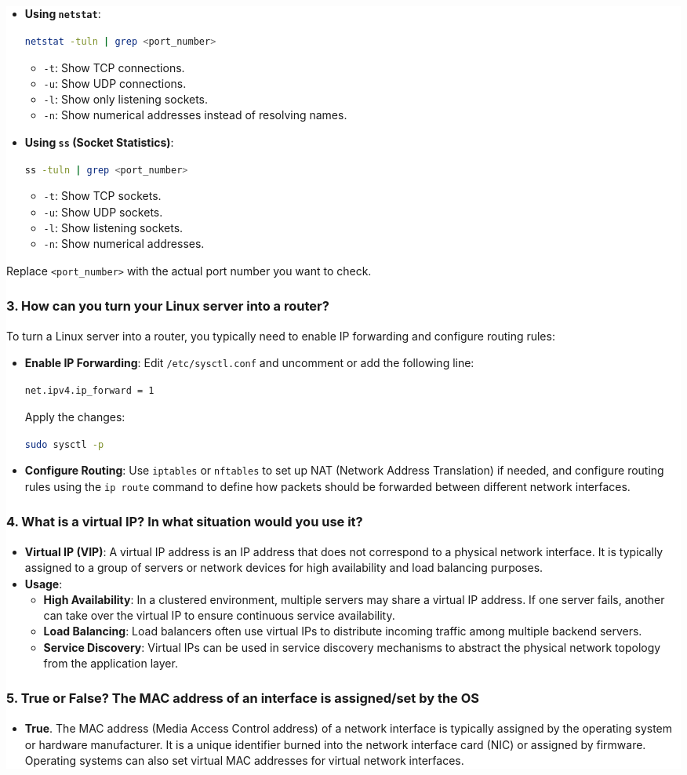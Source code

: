 - **Using `netstat`**:
  ```bash
  netstat -tuln | grep <port_number>
  ```
  - `-t`: Show TCP connections.
  - `-u`: Show UDP connections.
  - `-l`: Show only listening sockets.
  - `-n`: Show numerical addresses instead of resolving names.

- **Using `ss` (Socket Statistics)**:
  ```bash
  ss -tuln | grep <port_number>
  ```
  - `-t`: Show TCP sockets.
  - `-u`: Show UDP sockets.
  - `-l`: Show listening sockets.
  - `-n`: Show numerical addresses.

Replace `<port_number>` with the actual port number you want to check.

### 3. How can you turn your Linux server into a router?
To turn a Linux server into a router, you typically need to enable IP forwarding and configure routing rules:

- **Enable IP Forwarding**:
  Edit `/etc/sysctl.conf` and uncomment or add the following line:
  ```plaintext
  net.ipv4.ip_forward = 1
  ```
  Apply the changes:
  ```bash
  sudo sysctl -p
  ```

- **Configure Routing**:
  Use `iptables` or `nftables` to set up NAT (Network Address Translation) if needed, and configure routing rules using the `ip route` command to define how packets should be forwarded between different network interfaces.

### 4. What is a virtual IP? In what situation would you use it?
- **Virtual IP (VIP)**: A virtual IP address is an IP address that does not correspond to a physical network interface. It is typically assigned to a group of servers or network devices for high availability and load balancing purposes.
- **Usage**:
  - **High Availability**: In a clustered environment, multiple servers may share a virtual IP address. If one server fails, another can take over the virtual IP to ensure continuous service availability.
  - **Load Balancing**: Load balancers often use virtual IPs to distribute incoming traffic among multiple backend servers.
  - **Service Discovery**: Virtual IPs can be used in service discovery mechanisms to abstract the physical network topology from the application layer.

### 5. True or False? The MAC address of an interface is assigned/set by the OS
- **True**. The MAC address (Media Access Control address) of a network interface is typically assigned by the operating system or hardware manufacturer. It is a unique identifier burned into the network interface card (NIC) or assigned by firmware. Operating systems can also set virtual MAC addresses for virtual network interfaces.
